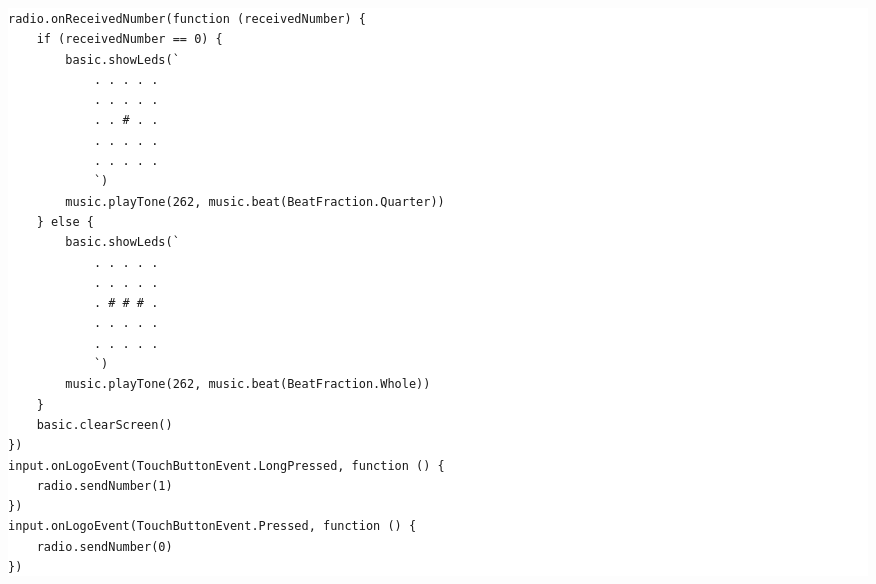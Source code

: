 ```blocks
radio.onReceivedNumber(function (receivedNumber) {
    if (receivedNumber == 0) {
        basic.showLeds(`
            . . . . .
            . . . . .
            . . # . .
            . . . . .
            . . . . .
            `)
        music.playTone(262, music.beat(BeatFraction.Quarter))
    } else {
        basic.showLeds(`
            . . . . .
            . . . . .
            . # # # .
            . . . . .
            . . . . .
            `)
        music.playTone(262, music.beat(BeatFraction.Whole))
    }
    basic.clearScreen()
})
input.onLogoEvent(TouchButtonEvent.LongPressed, function () {
    radio.sendNumber(1)
})
input.onLogoEvent(TouchButtonEvent.Pressed, function () {
    radio.sendNumber(0)
})
```